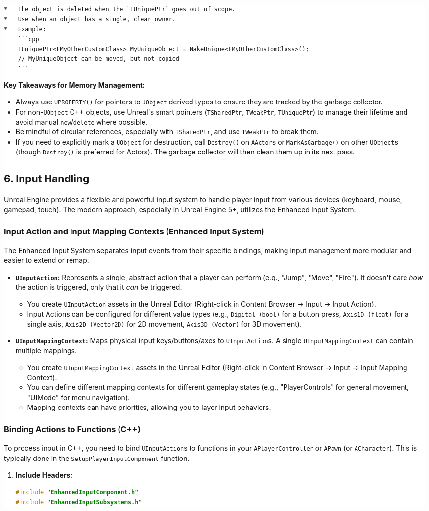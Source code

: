     *   The object is deleted when the `TUniquePtr` goes out of scope.
    *   Use when an object has a single, clear owner.
    *   Example:
        ```cpp
        TUniquePtr<FMyOtherCustomClass> MyUniqueObject = MakeUnique<FMyOtherCustomClass>();
        // MyUniqueObject can be moved, but not copied
        ```

**Key Takeaways for Memory Management:**
*   Always use `UPROPERTY()` for pointers to `UObject` derived types to ensure they are tracked by the garbage collector.
*   For non-`UObject` C++ objects, use Unreal's smart pointers (`TSharedPtr`, `TWeakPtr`, `TUniquePtr`) to manage their lifetime and avoid manual `new`/`delete` where possible.
*   Be mindful of circular references, especially with `TSharedPtr`, and use `TWeakPtr` to break them.
*   If you need to explicitly mark a `UObject` for destruction, call `Destroy()` on `AActor`s or `MarkAsGarbage()` on other `UObject`s (though `Destroy()` is preferred for Actors). The garbage collector will then clean them up in its next pass.

## 6. Input Handling

Unreal Engine provides a flexible and powerful input system to handle player input from various devices (keyboard, mouse, gamepad, touch). The modern approach, especially in Unreal Engine 5+, utilizes the Enhanced Input System.

### Input Action and Input Mapping Contexts (Enhanced Input System)

The Enhanced Input System separates input events from their specific bindings, making input management more modular and easier to extend or remap.

*   **`UInputAction`:** Represents a single, abstract action that a player can perform (e.g., "Jump", "Move", "Fire"). It doesn't care *how* the action is triggered, only that it *can* be triggered.
    *   You create `UInputAction` assets in the Unreal Editor (Right-click in Content Browser -> Input -> Input Action).
    *   Input Actions can be configured for different value types (e.g., `Digital (bool)` for a button press, `Axis1D (float)` for a single axis, `Axis2D (Vector2D)` for 2D movement, `Axis3D (Vector)` for 3D movement).

*   **`UInputMappingContext`:** Maps physical input keys/buttons/axes to `UInputAction`s. A single `UInputMappingContext` can contain multiple mappings.
    *   You create `UInputMappingContext` assets in the Unreal Editor (Right-click in Content Browser -> Input -> Input Mapping Context).
    *   You can define different mapping contexts for different gameplay states (e.g., "PlayerControls" for general movement, "UIMode" for menu navigation).
    *   Mapping contexts can have priorities, allowing you to layer input behaviors.

### Binding Actions to Functions (C++)

To process input in C++, you need to bind `UInputAction`s to functions in your `APlayerController` or `APawn` (or `ACharacter`). This is typically done in the `SetupPlayerInputComponent` function.

1.  **Include Headers:**
    ```cpp
    #include "EnhancedInputComponent.h"
    #include "EnhancedInputSubsystems.h"
    ```
